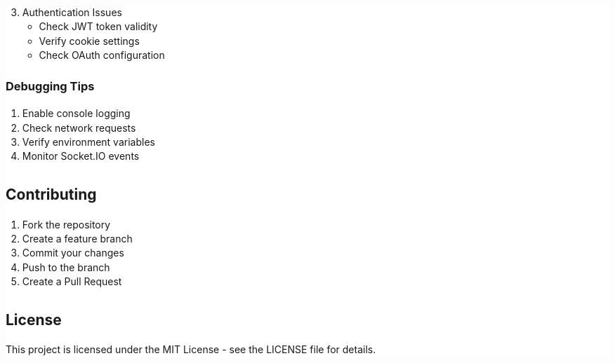 3. Authentication Issues
   - Check JWT token validity
   - Verify cookie settings
   - Check OAuth configuration

### Debugging Tips
1. Enable console logging
2. Check network requests
3. Verify environment variables
4. Monitor Socket.IO events

## Contributing
1. Fork the repository
2. Create a feature branch
3. Commit your changes
4. Push to the branch
5. Create a Pull Request

## License
This project is licensed under the MIT License - see the LICENSE file for details. 